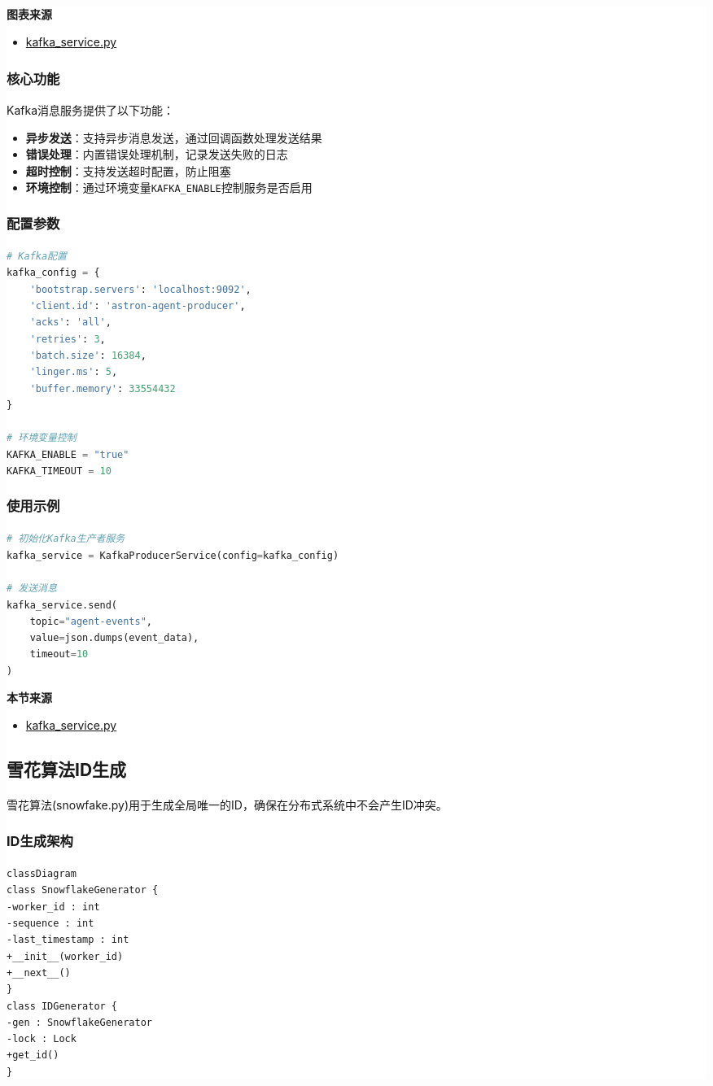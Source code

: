 **图表来源**
- [kafka_service.py](file://core/common/service/kafka/kafka_service.py)

### 核心功能
Kafka消息服务提供了以下功能：

- **异步发送**：支持异步消息发送，通过回调函数处理发送结果
- **错误处理**：内置错误处理机制，记录发送失败的日志
- **超时控制**：支持发送超时配置，防止阻塞
- **环境控制**：通过环境变量`KAFKA_ENABLE`控制服务是否启用

### 配置参数
```python
# Kafka配置
kafka_config = {
    'bootstrap.servers': 'localhost:9092',
    'client.id': 'astron-agent-producer',
    'acks': 'all',
    'retries': 3,
    'batch.size': 16384,
    'linger.ms': 5,
    'buffer.memory': 33554432
}

# 环境变量控制
KAFKA_ENABLE = "true"
KAFKA_TIMEOUT = 10
```

### 使用示例
```python
# 初始化Kafka生产者服务
kafka_service = KafkaProducerService(config=kafka_config)

# 发送消息
kafka_service.send(
    topic="agent-events",
    value=json.dumps(event_data),
    timeout=10
)
```

**本节来源**
- [kafka_service.py](file://core/common/service/kafka/kafka_service.py)

## 雪花算法ID生成

雪花算法(snowfake.py)用于生成全局唯一的ID，确保在分布式系统中不会产生ID冲突。

### ID生成架构

```mermaid
classDiagram
class SnowflakeGenerator {
-worker_id : int
-sequence : int
-last_timestamp : int
+__init__(worker_id)
+__next__()
}
class IDGenerator {
-gen : SnowflakeGenerator
-lock : Lock
+get_id()
}
```